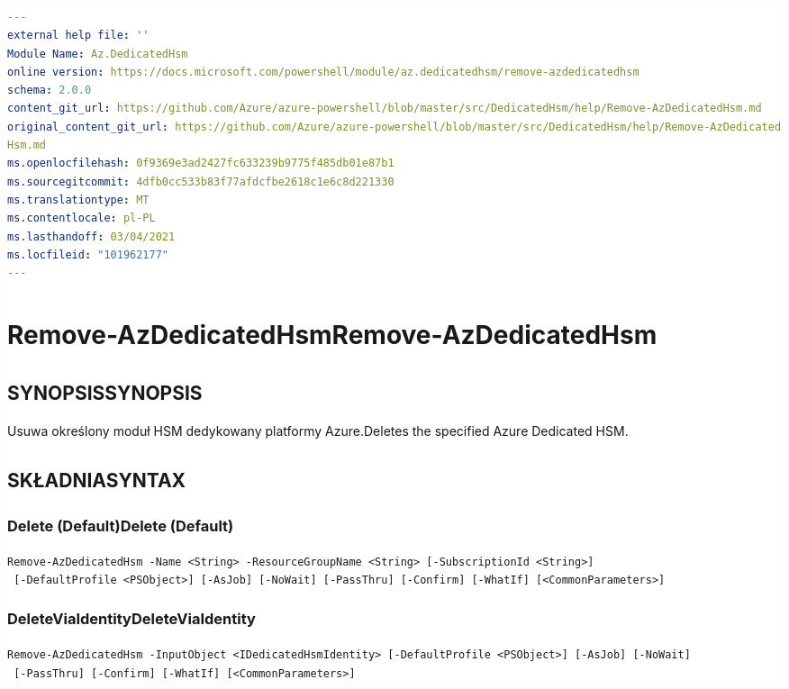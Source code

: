 ```yaml
---
external help file: ''
Module Name: Az.DedicatedHsm
online version: https://docs.microsoft.com/powershell/module/az.dedicatedhsm/remove-azdedicatedhsm
schema: 2.0.0
content_git_url: https://github.com/Azure/azure-powershell/blob/master/src/DedicatedHsm/help/Remove-AzDedicatedHsm.md
original_content_git_url: https://github.com/Azure/azure-powershell/blob/master/src/DedicatedHsm/help/Remove-AzDedicatedHsm.md
ms.openlocfilehash: 0f9369e3ad2427fc633239b9775f485db01e87b1
ms.sourcegitcommit: 4dfb0cc533b83f77afdcfbe2618c1e6c8d221330
ms.translationtype: MT
ms.contentlocale: pl-PL
ms.lasthandoff: 03/04/2021
ms.locfileid: "101962177"
---
```

# <span data-ttu-id="1bfa3-101">Remove-AzDedicatedHsm</span><span class="sxs-lookup"><span data-stu-id="1bfa3-101">Remove-AzDedicatedHsm</span></span>

## <span data-ttu-id="1bfa3-102">SYNOPSIS</span><span class="sxs-lookup"><span data-stu-id="1bfa3-102">SYNOPSIS</span></span>
<span data-ttu-id="1bfa3-103">Usuwa określony moduł HSM dedykowany platformy Azure.</span><span class="sxs-lookup"><span data-stu-id="1bfa3-103">Deletes the specified Azure Dedicated HSM.</span></span>

## <span data-ttu-id="1bfa3-104">SKŁADNIA</span><span class="sxs-lookup"><span data-stu-id="1bfa3-104">SYNTAX</span></span>

### <span data-ttu-id="1bfa3-105">Delete (Default)</span><span class="sxs-lookup"><span data-stu-id="1bfa3-105">Delete (Default)</span></span>
```
Remove-AzDedicatedHsm -Name <String> -ResourceGroupName <String> [-SubscriptionId <String>]
 [-DefaultProfile <PSObject>] [-AsJob] [-NoWait] [-PassThru] [-Confirm] [-WhatIf] [<CommonParameters>]
```

### <span data-ttu-id="1bfa3-106">DeleteViaIdentity</span><span class="sxs-lookup"><span data-stu-id="1bfa3-106">DeleteViaIdentity</span></span>
```
Remove-AzDedicatedHsm -InputObject <IDedicatedHsmIdentity> [-DefaultProfile <PSObject>] [-AsJob] [-NoWait]
 [-PassThru] [-Confirm] [-WhatIf] [<CommonParameters>]
```
